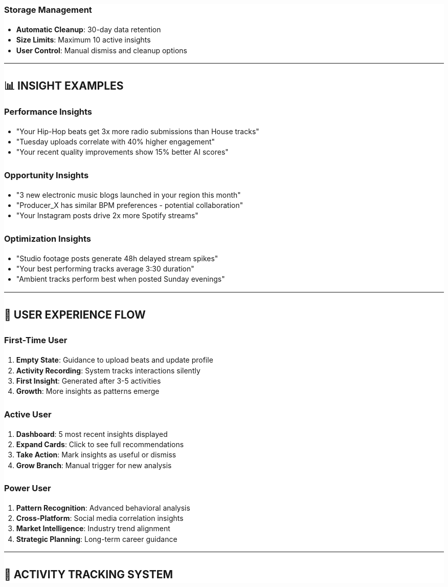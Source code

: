 ### **Storage Management**
- **Automatic Cleanup**: 30-day data retention
- **Size Limits**: Maximum 10 active insights
- **User Control**: Manual dismiss and cleanup options

---

## 📊 INSIGHT EXAMPLES

### **Performance Insights**
- "Your Hip-Hop beats get 3x more radio submissions than House tracks"
- "Tuesday uploads correlate with 40% higher engagement"
- "Your recent quality improvements show 15% better AI scores"

### **Opportunity Insights**
- "3 new electronic music blogs launched in your region this month"
- "Producer_X has similar BPM preferences - potential collaboration"
- "Your Instagram posts drive 2x more Spotify streams"

### **Optimization Insights**
- "Studio footage posts generate 48h delayed stream spikes"
- "Your best performing tracks average 3:30 duration"
- "Ambient tracks perform best when posted Sunday evenings"

---

## 🎯 USER EXPERIENCE FLOW

### **First-Time User**
1. **Empty State**: Guidance to upload beats and update profile
2. **Activity Recording**: System tracks interactions silently
3. **First Insight**: Generated after 3-5 activities
4. **Growth**: More insights as patterns emerge

### **Active User**
1. **Dashboard**: 5 most recent insights displayed
2. **Expand Cards**: Click to see full recommendations
3. **Take Action**: Mark insights as useful or dismiss
4. **Grow Branch**: Manual trigger for new analysis

### **Power User**
1. **Pattern Recognition**: Advanced behavioral analysis
2. **Cross-Platform**: Social media correlation insights
3. **Market Intelligence**: Industry trend alignment
4. **Strategic Planning**: Long-term career guidance

---

## 🔄 ACTIVITY TRACKING SYSTEM
